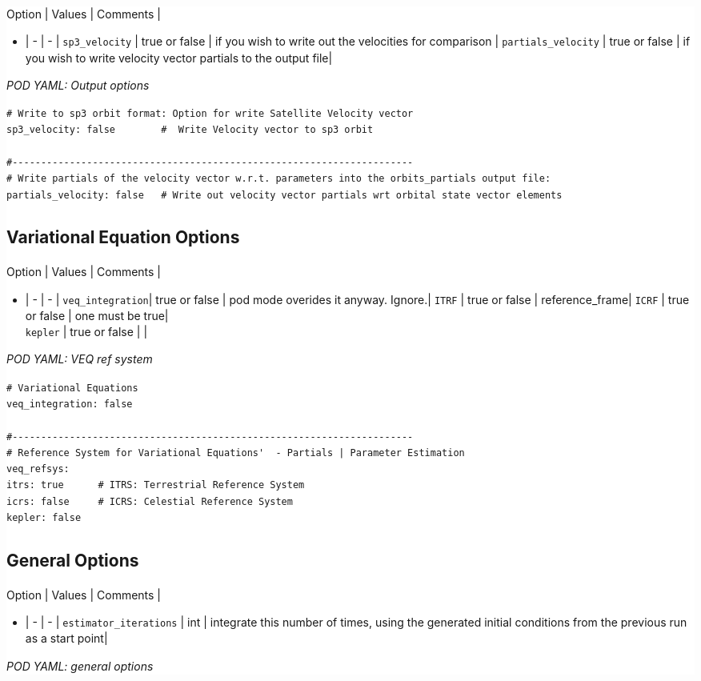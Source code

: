 Option | Values | Comments |
- | - | - |
`sp3_velocity` | true or false | if you wish to write out the velocities for comparison |
`partials_velocity` | true or false | if you wish to write velocity vector partials to the output file|

*POD YAML: Output options*


	# Write to sp3 orbit format: Option for write Satellite Velocity vector
	sp3_velocity: false        #  Write Velocity vector to sp3 orbit

	#----------------------------------------------------------------------
	# Write partials of the velocity vector w.r.t. parameters into the orbits_partials output file:
	partials_velocity: false   # Write out velocity vector partials wrt orbital state vector elements

## Variational Equation Options

Option | Values | Comments |
- | - | - |
`veq_integration`| true or false |   pod mode overides it anyway. Ignore.|
`ITRF` | true or false | reference_frame|
`ICRF` | true or false |  one must be true|   
`kepler` | true or false | |    

*POD YAML: VEQ ref system*

	# Variational Equations
	veq_integration: false

	#----------------------------------------------------------------------
	# Reference System for Variational Equations'  - Partials | Parameter Estimation
	veq_refsys:
	itrs: true      # ITRS: Terrestrial Reference System
	icrs: false     # ICRS: Celestial Reference System
	kepler: false

## General Options

Option | Values | Comments |
- | - | - |
`estimator_iterations` | int | integrate this number of times, using the generated initial conditions from the previous run as a start point|   

*POD YAML: general options*

